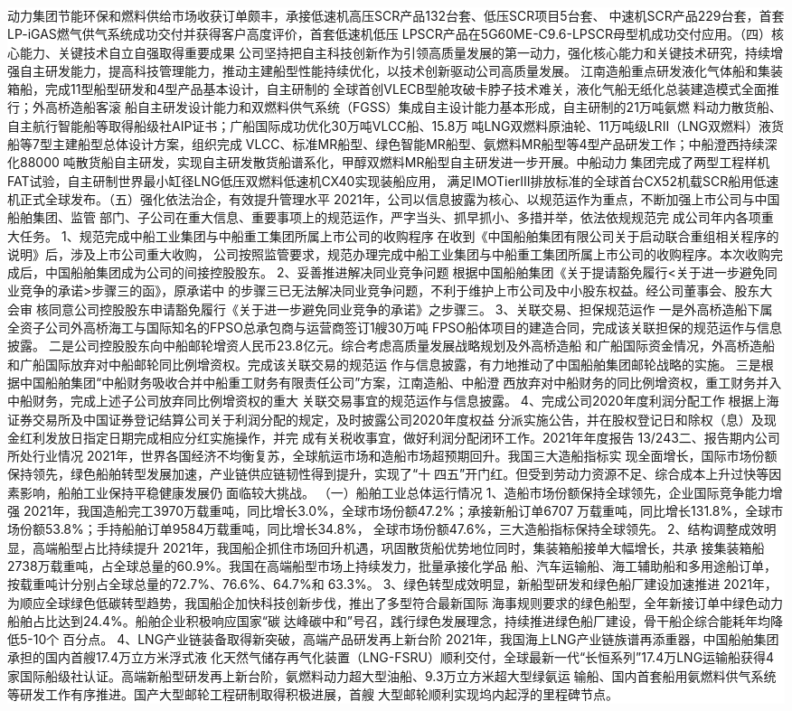 动力集团节能环保和燃料供给市场收获订单颇丰，承接低速机高压SCR产品132台套、低压SCR项目5台套、
中速机SCR产品229台套，首套LP-iGAS燃气供气系统成功交付并获得客户高度评价，首套低速机低压
LPSCR产品在5G60ME-C9.6-LPSCR母型机成功交付应用。（四）核心能力、关键技术自立自强取得重要成果
公司坚持把自主科技创新作为引领高质量发展的第一动力，强化核心能力和关键技术研究，持续增
强自主研发能力，提高科技管理能力，推动主建船型性能持续优化，以技术创新驱动公司高质量发展。
江南造船重点研发液化气体船和集装箱船，完成11型船型研发和4型产品基本设计，自主研制的
全球首创VLECB型舱攻破卡脖子技术难关，液化气船无纸化总装建造模式全面推行；外高桥造船客滚
船自主研发设计能力和双燃料供气系统（FGSS）集成自主设计能力基本形成，自主研制的21万吨氨燃
料动力散货船、自主航行智能船等取得船级社AIP证书；广船国际成功优化30万吨VLCC船、15.8万
吨LNG双燃料原油轮、11万吨级LRⅡ（LNG双燃料）液货船等7型主建船型总体设计方案，组织完成
VLCC、标准MR船型、绿色智能MR船型、氨燃料MR船型等4型产品研发工作；中船澄西持续深化88000
吨散货船自主研发，实现自主研发散货船谱系化，甲醇双燃料MR船型自主研发进一步开展。中船动力
集团完成了两型工程样机FAT试验，自主研制世界最小缸径LNG低压双燃料低速机CX40实现装船应用，
满足IMOTierIII排放标准的全球首台CX52机载SCR船用低速机正式全球发布。（五）强化依法治企，有效提升管理水平
2021年，公司以信息披露为核心、以规范运作为重点，不断加强上市公司与中国船舶集团、监管
部门、子公司在重大信息、重要事项上的规范运作，严字当头、抓早抓小、多措并举，依法依规规范完
成公司年内各项重大任务。
1、规范完成中船工业集团与中船重工集团所属上市公司的收购程序
在收到《中国船舶集团有限公司关于启动联合重组相关程序的说明》后，涉及上市公司重大收购，
公司按照监管要求，规范办理完成中船工业集团与中船重工集团所属上市公司的收购程序。本次收购完
成后，中国船舶集团成为公司的间接控股股东。
2、妥善推进解决同业竞争问题
根据中国船舶集团《关于提请豁免履行<关于进一步避免同业竞争的承诺>步骤三的函》，原承诺中
的步骤三已无法解决同业竞争问题，不利于维护上市公司及中小股东权益。经公司董事会、股东大会审
核同意公司控股股东申请豁免履行《关于进一步避免同业竞争的承诺》之步骤三。
3、关联交易、担保规范运作
一是外高桥造船下属全资子公司外高桥海工与国际知名的FPSO总承包商与运营商签订1艘30万吨
FPSO船体项目的建造合同，完成该关联担保的规范运作与信息披露。
二是公司控股股东向中船邮轮增资人民币23.8亿元。综合考虑高质量发展战略规划及外高桥造船
和广船国际资金情况，外高桥造船和广船国际放弃对中船邮轮同比例增资权。完成该关联交易的规范运
作与信息披露，有力地推动了中国船舶集团邮轮战略的实施。
三是根据中国船舶集团“中船财务吸收合并中船重工财务有限责任公司”方案，江南造船、中船澄
西放弃对中船财务的同比例增资权，重工财务并入中船财务，完成上述子公司放弃同比例增资权的重大
关联交易事宜的规范运作与信息披露。
4、完成公司2020年度利润分配工作
根据上海证券交易所及中国证券登记结算公司关于利润分配的规定，及时披露公司2020年度权益
分派实施公告，并在股权登记日和除权（息）及现金红利发放日指定日期完成相应分红实施操作，并完
成有关税收事宜，做好利润分配闭环工作。2021年年度报告
13/243二、报告期内公司所处行业情况
2021年，世界各国经济不均衡复苏，全球航运市场和造船市场超预期回升。我国三大造船指标实
现全面增长，国际市场份额保持领先，绿色船舶转型发展加速，产业链供应链韧性得到提升，实现了“十
四五”开门红。但受到劳动力资源不足、综合成本上升过快等因素影响，船舶工业保持平稳健康发展仍
面临较大挑战。
（一）船舶工业总体运行情况
1、造船市场份额保持全球领先，企业国际竞争能力增强
2021年，我国造船完工3970万载重吨，同比增长3.0%，全球市场份额47.2%；承接新船订单6707
万载重吨，同比增长131.8%，全球市场份额53.8%；手持船舶订单9584万载重吨，同比增长34.8%，
全球市场份额47.6%，三大造船指标保持全球领先。
2、结构调整成效明显，高端船型占比持续提升
2021年，我国船企抓住市场回升机遇，巩固散货船优势地位同时，集装箱船接单大幅增长，共承
接集装箱船2738万载重吨，占全球总量的60.9%。我国在高端船型市场上持续发力，批量承接化学品
船、汽车运输船、海工辅助船和多用途船订单，按载重吨计分别占全球总量的72.7%、76.6%、64.7%和
63.3%。
3、绿色转型成效明显，新船型研发和绿色船厂建设加速推进
2021年，为顺应全球绿色低碳转型趋势，我国船企加快科技创新步伐，推出了多型符合最新国际
海事规则要求的绿色船型，全年新接订单中绿色动力船舶占比达到24.4%。船舶企业积极响应国家“碳
达峰碳中和”号召，践行绿色发展理念，持续推进绿色船厂建设，骨干船企综合能耗年均降低5-10个
百分点。
4、LNG产业链装备取得新突破，高端产品研发再上新台阶
2021年，我国海上LNG产业链族谱再添重器，中国船舶集团承担的国内首艘17.4万立方米浮式液
化天然气储存再气化装置（LNG-FSRU）顺利交付，全球最新一代“长恒系列”17.4万LNG运输船获得4
家国际船级社认证。高端新船型研发再上新台阶，氨燃料动力超大型油船、9.3万立方米超大型绿氨运
输船、国内首套船用氨燃料供气系统等研发工作有序推进。国产大型邮轮工程研制取得积极进展，首艘
大型邮轮顺利实现坞内起浮的里程碑节点。